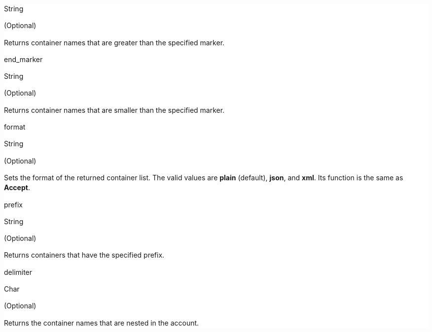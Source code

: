 <td class="cellrowborder" valign="top" width="14.399999999999999%" headers="mcps1.2.4.1.2 "><p id="p6107409911511"><a name="p6107409911511"></a><a name="p6107409911511"></a>String</p>
<p id="p30504646143919"><a name="p30504646143919"></a><a name="p30504646143919"></a>(Optional)</p>
</td>
<td class="cellrowborder" valign="top" width="64.94%" headers="mcps1.2.4.1.3 "><p id="p4805497711511"><a name="p4805497711511"></a><a name="p4805497711511"></a>Returns container names that are greater than the specified marker.</p>
</td>
</tr>
<tr id="row2984161311511"><td class="cellrowborder" valign="top" width="20.66%" headers="mcps1.2.4.1.1 "><p id="p125161311511"><a name="p125161311511"></a><a name="p125161311511"></a>end_marker</p>
</td>
<td class="cellrowborder" valign="top" width="14.399999999999999%" headers="mcps1.2.4.1.2 "><p id="p27063604115613"><a name="p27063604115613"></a><a name="p27063604115613"></a>String</p>
<p id="p58024375143921"><a name="p58024375143921"></a><a name="p58024375143921"></a>(Optional)</p>
</td>
<td class="cellrowborder" valign="top" width="64.94%" headers="mcps1.2.4.1.3 "><p id="p2455611111511"><a name="p2455611111511"></a><a name="p2455611111511"></a>Returns container names that are smaller than the specified marker.</p>
</td>
</tr>
<tr id="row1967840711511"><td class="cellrowborder" valign="top" width="20.66%" headers="mcps1.2.4.1.1 "><p id="p5044710711511"><a name="p5044710711511"></a><a name="p5044710711511"></a>format</p>
</td>
<td class="cellrowborder" valign="top" width="14.399999999999999%" headers="mcps1.2.4.1.2 "><p id="p40147841115613"><a name="p40147841115613"></a><a name="p40147841115613"></a>String</p>
<p id="p42315028143925"><a name="p42315028143925"></a><a name="p42315028143925"></a>(Optional)</p>
</td>
<td class="cellrowborder" valign="top" width="64.94%" headers="mcps1.2.4.1.3 "><p id="p255712211511"><a name="p255712211511"></a><a name="p255712211511"></a>Sets the format of the returned container list. The valid values are <strong id="b50404064216283"><a name="b50404064216283"></a><a name="b50404064216283"></a>plain</strong> (default), <strong id="b842352706162717"><a name="b842352706162717"></a><a name="b842352706162717"></a>json</strong>, and <strong id="b842352706162722"><a name="b842352706162722"></a><a name="b842352706162722"></a>xml</strong>. Its function is the same as <strong id="b842352706162739"><a name="b842352706162739"></a><a name="b842352706162739"></a>Accept</strong>.</p>
</td>
</tr>
<tr id="row2301410311511"><td class="cellrowborder" valign="top" width="20.66%" headers="mcps1.2.4.1.1 "><p id="p5220306711511"><a name="p5220306711511"></a><a name="p5220306711511"></a>prefix</p>
</td>
<td class="cellrowborder" valign="top" width="14.399999999999999%" headers="mcps1.2.4.1.2 "><p id="p16654175115613"><a name="p16654175115613"></a><a name="p16654175115613"></a>String</p>
<p id="p14938020143938"><a name="p14938020143938"></a><a name="p14938020143938"></a>(Optional)</p>
</td>
<td class="cellrowborder" valign="top" width="64.94%" headers="mcps1.2.4.1.3 "><p id="p4778991511511"><a name="p4778991511511"></a><a name="p4778991511511"></a>Returns containers that have the specified prefix.</p>
</td>
</tr>
<tr id="row2745605411511"><td class="cellrowborder" valign="top" width="20.66%" headers="mcps1.2.4.1.1 "><p id="p934788211511"><a name="p934788211511"></a><a name="p934788211511"></a>delimiter</p>
</td>
<td class="cellrowborder" valign="top" width="14.399999999999999%" headers="mcps1.2.4.1.2 "><p id="p1898097111511"><a name="p1898097111511"></a><a name="p1898097111511"></a>Char</p>
<p id="p18750875144242"><a name="p18750875144242"></a><a name="p18750875144242"></a>(Optional)</p>
</td>
<td class="cellrowborder" valign="top" width="64.94%" headers="mcps1.2.4.1.3 "><p id="p6106364811511"><a name="p6106364811511"></a><a name="p6106364811511"></a>Returns the container names that are nested in the account.</p>
</td>
</tr>
</tbody>
</table>
